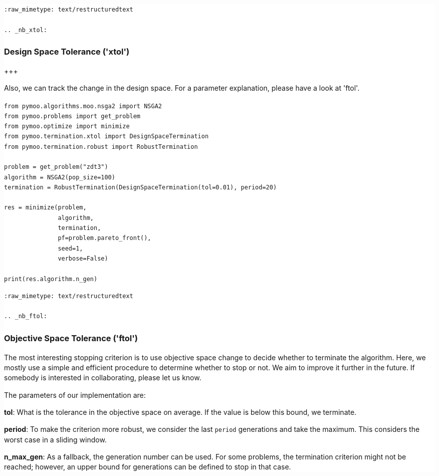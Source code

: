 ```{raw-cell}
:raw_mimetype: text/restructuredtext

.. _nb_xtol:
```

### Design Space Tolerance ('xtol')

+++

Also, we can track the change in the design space. For a parameter explanation, please have a look at 'ftol'.

```{code-cell} ipython3
from pymoo.algorithms.moo.nsga2 import NSGA2
from pymoo.problems import get_problem
from pymoo.optimize import minimize
from pymoo.termination.xtol import DesignSpaceTermination
from pymoo.termination.robust import RobustTermination

problem = get_problem("zdt3")
algorithm = NSGA2(pop_size=100)
termination = RobustTermination(DesignSpaceTermination(tol=0.01), period=20)

res = minimize(problem,
               algorithm,
               termination,
               pf=problem.pareto_front(),
               seed=1,
               verbose=False)

print(res.algorithm.n_gen)
```

```{raw-cell}
:raw_mimetype: text/restructuredtext

.. _nb_ftol:
```

### Objective Space Tolerance ('ftol')

The most interesting stopping criterion is to use objective space change to decide whether to terminate the algorithm. Here, we mostly use a simple and efficient procedure to determine whether to stop or not. We aim to improve it further in the future. If somebody is interested in collaborating, please let us know.

The parameters of our implementation are:

**tol**: What is the tolerance in the objective space on average. If the value is below this bound, we terminate.

**period**: To make the criterion more robust, we consider the last `period` generations and take the maximum. This considers the worst case in a sliding window.

**n_max_gen**: As a fallback, the generation number can be used. For some problems, the termination criterion might not be reached; however, an upper bound for generations can be defined to stop in that case.
